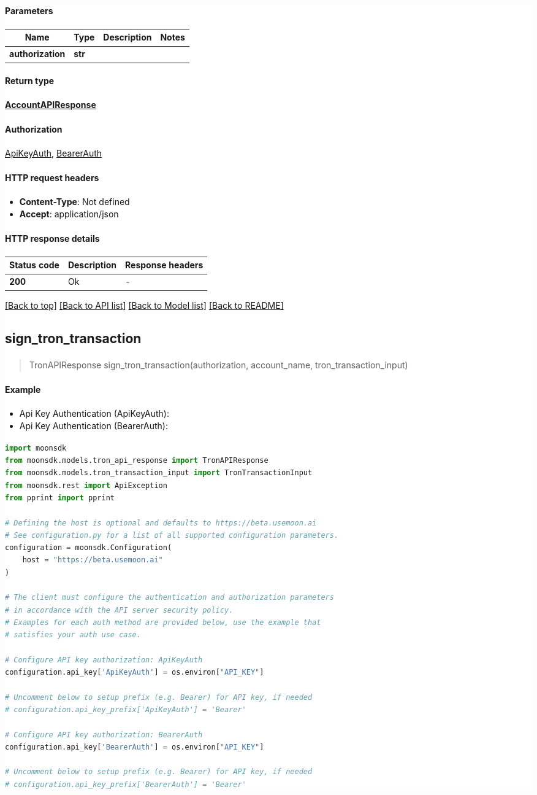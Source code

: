 #### Parameters

| Name              | Type    | Description | Notes |
| ----------------- | ------- | ----------- | ----- |
| **authorization** | **str** |             |       |

#### Return type

[**AccountAPIResponse**](accountapiresponse.md)

#### Authorization

[ApiKeyAuth](./#ApiKeyAuth), [BearerAuth](./#BearerAuth)

#### HTTP request headers

* **Content-Type**: Not defined
* **Accept**: application/json

#### HTTP response details

| Status code | Description | Response headers |
| ----------- | ----------- | ---------------- |
| **200**     | Ok          | -                |

[\[Back to top\]](tronapi.md) [\[Back to API list\]](./#documentation-for-api-endpoints) [\[Back to Model list\]](./#documentation-for-models) [\[Back to README\]](./)

## **sign\_tron\_transaction**

> TronAPIResponse sign\_tron\_transaction(authorization, account\_name, tron\_transaction\_input)

#### Example

* Api Key Authentication (ApiKeyAuth):
* Api Key Authentication (BearerAuth):

```python
import moonsdk
from moonsdk.models.tron_api_response import TronAPIResponse
from moonsdk.models.tron_transaction_input import TronTransactionInput
from moonsdk.rest import ApiException
from pprint import pprint

# Defining the host is optional and defaults to https://beta.usemoon.ai
# See configuration.py for a list of all supported configuration parameters.
configuration = moonsdk.Configuration(
    host = "https://beta.usemoon.ai"
)

# The client must configure the authentication and authorization parameters
# in accordance with the API server security policy.
# Examples for each auth method are provided below, use the example that
# satisfies your auth use case.

# Configure API key authorization: ApiKeyAuth
configuration.api_key['ApiKeyAuth'] = os.environ["API_KEY"]

# Uncomment below to setup prefix (e.g. Bearer) for API key, if needed
# configuration.api_key_prefix['ApiKeyAuth'] = 'Bearer'

# Configure API key authorization: BearerAuth
configuration.api_key['BearerAuth'] = os.environ["API_KEY"]

# Uncomment below to setup prefix (e.g. Bearer) for API key, if needed
# configuration.api_key_prefix['BearerAuth'] = 'Bearer'
```